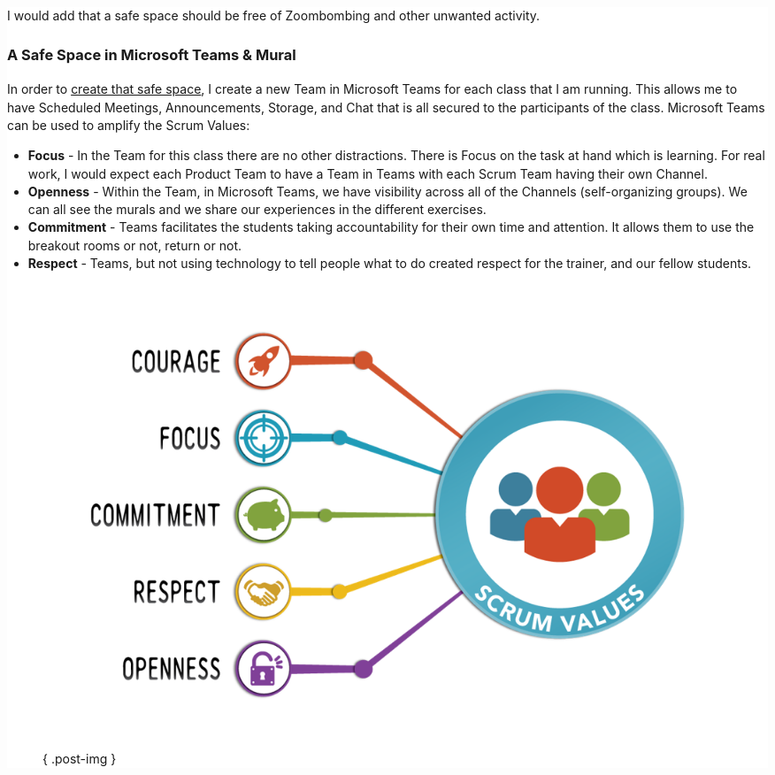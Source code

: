 I would add that a safe space should be free of Zoombombing and other unwanted activity.

### A Safe Space in Microsoft Teams & Mural

In order to [create that safe space](https://www.forbes.com/sites/forbescoachescouncil/2017/11/02/15-ways-your-organization-can-create-a-safe-space-in-a-divisive-world/), I create a new Team in Microsoft Teams for each class that I am running. This allows me to have Scheduled Meetings, Announcements, Storage, and Chat that is all secured to the participants of the class. Microsoft Teams can be used to amplify the Scrum Values:

- **Focus** \- In the Team for this class there are no other distractions. There is Focus on the task at hand which is learning. For real work, I would expect each Product Team to have a Team in Teams with each Scrum Team having their own Channel.
- **Openness** \- Within the Team, in Microsoft Teams, we have visibility across all of the Channels (self-organizing groups). We can all see the murals and we share our experiences in the different exercises.
- **Commitment** \- Teams facilitates the students taking accountability for their own time and attention. It allows them to use the breakout rooms or not, return or not.
- **Respect** \- Teams, but not using technology to tell people what to do created respect for the trainer, and our fellow students.

<figure>

![](images/Scrum-Values-18-18.png)
{ .post-img }
